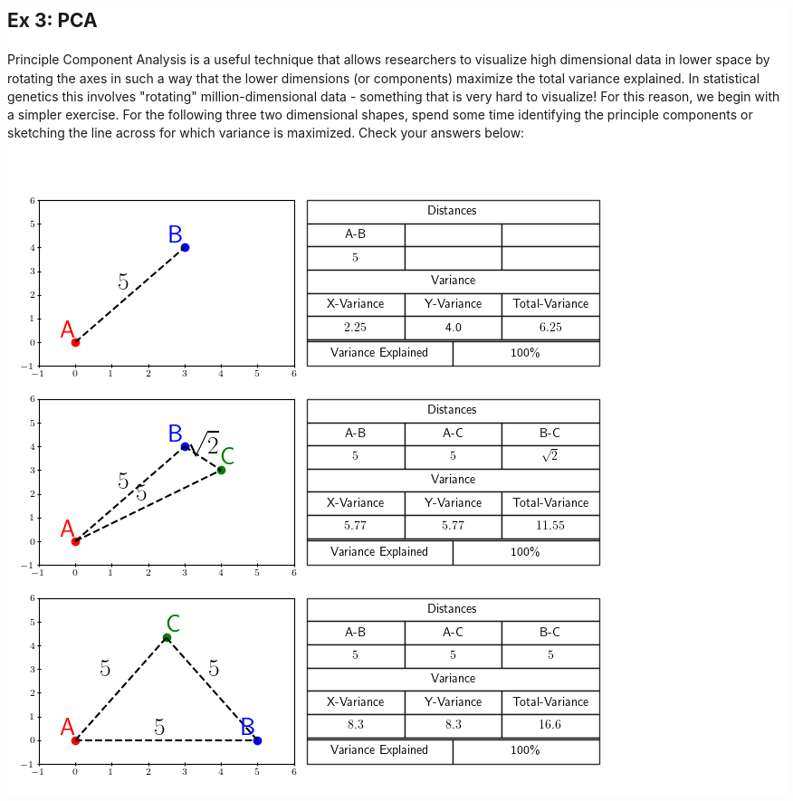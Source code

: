 


## Ex 3: PCA 

Principle Component Analysis is a useful technique that allows researchers to visualize high dimensional data in lower space by rotating the axes in such a 
way that the lower dimensions (or components) maximize the total variance explained.  In statistical genetics this involves "rotating" million-dimensional 
data - something that is very hard to visualize!  For this reason, we begin with a simpler exercise.  For the following three two dimensional shapes, 
spend some time identifying the principle components or sketching the line across for which variance is maximized.   Check your answers below: 


![Screenshot](images2/basic_pca_shapes.png) 

